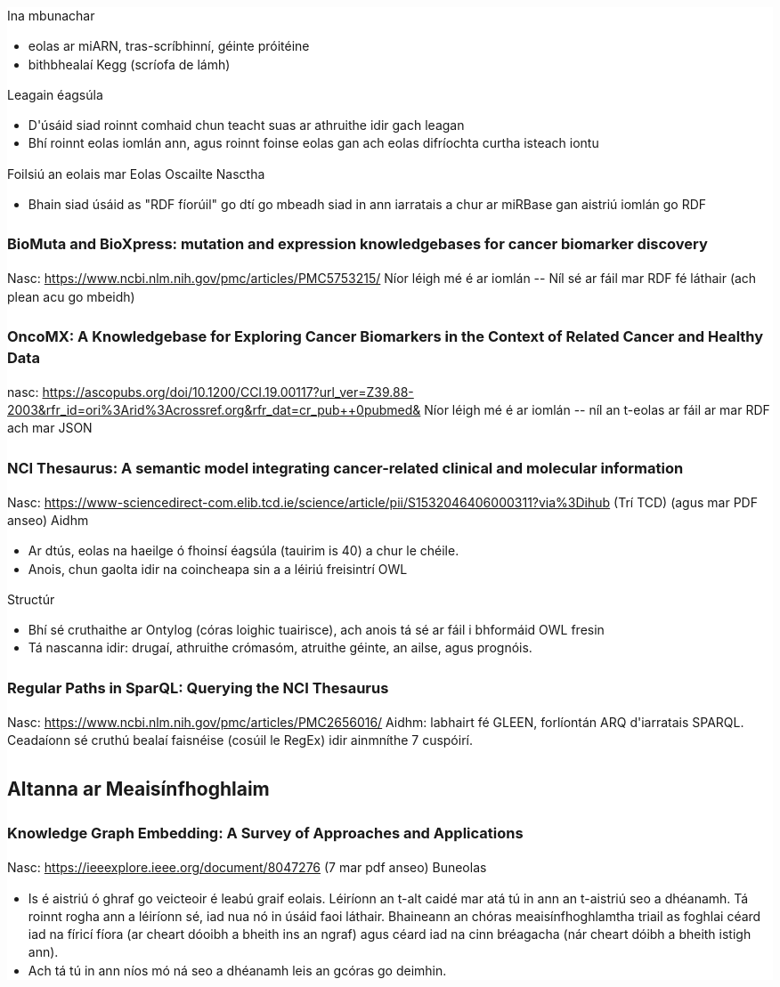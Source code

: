 Ina mbunachar
- eolas ar miARN, tras-scríbhinní, géinte próitéine
- bithbhealaí Kegg (scríofa de lámh)

Leagain éagsúla
- D'úsáid siad roinnt comhaid chun teacht suas ar athruithe idir gach leagan
- Bhí roinnt eolas iomlán ann, agus roinnt foinse eolas gan ach eolas difríochta curtha isteach iontu

Foilsiú an eolais mar Eolas Oscailte Nasctha
- Bhain siad úsáid as "RDF fíorúil" go dtí go mbeadh siad in ann iarratais a chur ar miRBase gan aistriú iomlán go RDF


### BioMuta and BioXpress: mutation and expression knowledgebases for cancer biomarker discovery
Nasc: https://www.ncbi.nlm.nih.gov/pmc/articles/PMC5753215/
Níor léigh mé é ar iomlán -- Níl sé ar fáil mar RDF fé láthair (ach plean acu go mbeidh)

### OncoMX: A Knowledgebase for Exploring Cancer Biomarkers in the Context of Related Cancer and Healthy Data
nasc: https://ascopubs.org/doi/10.1200/CCI.19.00117?url_ver=Z39.88-2003&rfr_id=ori%3Arid%3Acrossref.org&rfr_dat=cr_pub++0pubmed&
Níor léigh mé é ar iomlán -- níl an t-eolas ar fáil ar mar RDF ach mar JSON


### NCI Thesaurus: A semantic model integrating cancer-related clinical and molecular information
Nasc: https://www-sciencedirect-com.elib.tcd.ie/science/article/pii/S1532046406000311?via%3Dihub (Trí TCD) (agus mar PDF anseo)
Aidhm
 - Ar dtús, eolas na haeilge ó fhoinsí éagsúla (tauirim is 40) a chur le chéile.
 - Anois, chun gaolta idir na coincheapa sin a a léiriú freisintrí OWL

Structúr
 - Bhí sé cruthaithe ar Ontylog (córas loighic tuairisce), ach anois tá sé ar fáil i bhformáid OWL fresin
 - Tá nascanna idir: drugaí, athruithe crómasóm, atruithe géinte, an ailse, agus prognóis.


### Regular Paths in SparQL: Querying the NCI Thesaurus
Nasc: https://www.ncbi.nlm.nih.gov/pmc/articles/PMC2656016/
Aidhm: labhairt fé GLEEN, forlíontán ARQ d'iarratais SPARQL. Ceadaíonn sé cruthú bealaí faisnéise (cosúil le RegEx) idir ainmníthe 7 cuspóirí.

## Altanna ar Meaisínfhoghlaim

### Knowledge Graph Embedding: A Survey of Approaches and Applications
Nasc: https://ieeexplore.ieee.org/document/8047276 (7 mar pdf anseo)
Buneolas
- Is é aistriú ó ghraf go veicteoir é leabú graif eolais. Léiríonn an t-alt caidé mar atá tú in ann an t-aistriú seo a dhéanamh. Tá roinnt rogha ann a léiríonn sé, iad nua nó in úsáid faoi láthair. Bhaineann an chóras meaisínfhoghlamtha triail as foghlai céard iad na fíricí fíora (ar cheart dóoibh a bheith ins an ngraf) agus céard iad na cinn bréagacha (nár cheart dóibh a bheith istigh ann).
- Ach tá tú in ann níos mó ná seo a dhéanamh leis an gcóras go deimhin.
